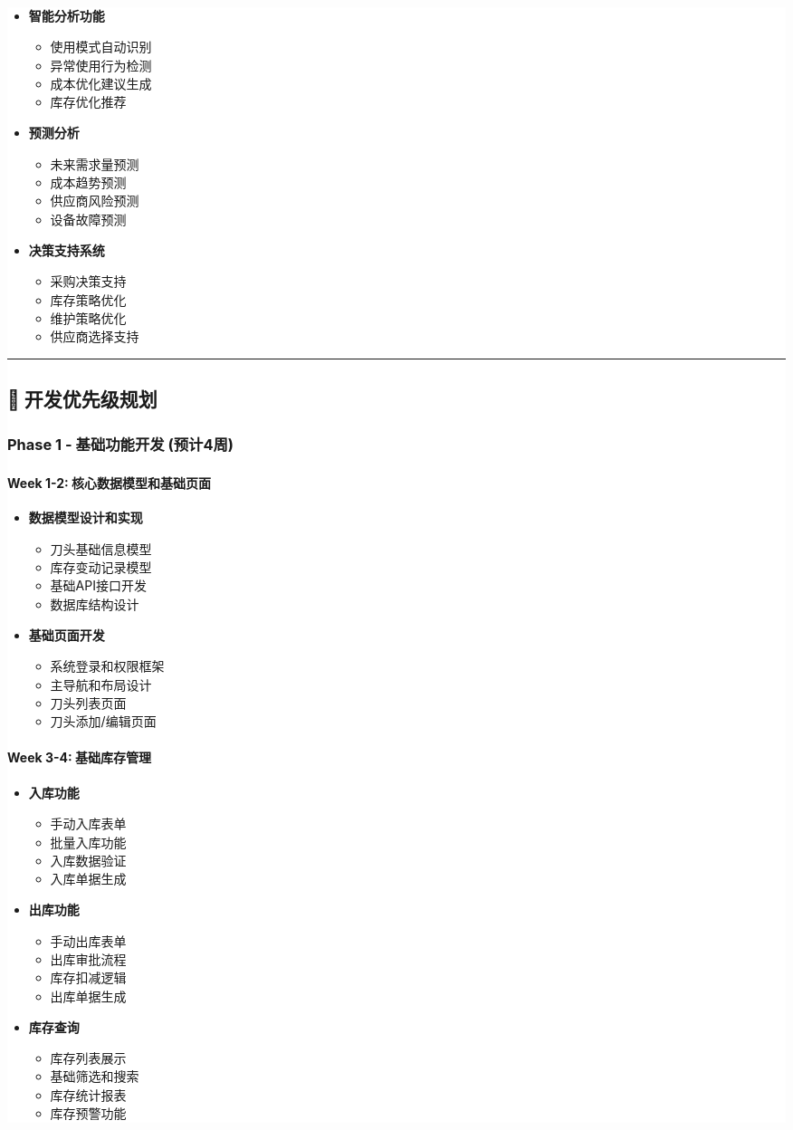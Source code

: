 - **智能分析功能**
  - 使用模式自动识别
  - 异常使用行为检测
  - 成本优化建议生成
  - 库存优化推荐

- **预测分析**
  - 未来需求量预测
  - 成本趋势预测
  - 供应商风险预测
  - 设备故障预测

- **决策支持系统**
  - 采购决策支持
  - 库存策略优化
  - 维护策略优化
  - 供应商选择支持

---

## 🎯 开发优先级规划

### Phase 1 - 基础功能开发 (预计4周)

#### Week 1-2: 核心数据模型和基础页面
- **数据模型设计和实现**
  - 刀头基础信息模型
  - 库存变动记录模型
  - 基础API接口开发
  - 数据库结构设计

- **基础页面开发**
  - 系统登录和权限框架
  - 主导航和布局设计
  - 刀头列表页面
  - 刀头添加/编辑页面

#### Week 3-4: 基础库存管理
- **入库功能**
  - 手动入库表单
  - 批量入库功能
  - 入库数据验证
  - 入库单据生成

- **出库功能**
  - 手动出库表单
  - 出库审批流程
  - 库存扣减逻辑
  - 出库单据生成

- **库存查询**
  - 库存列表展示
  - 基础筛选和搜索
  - 库存统计报表
  - 库存预警功能
